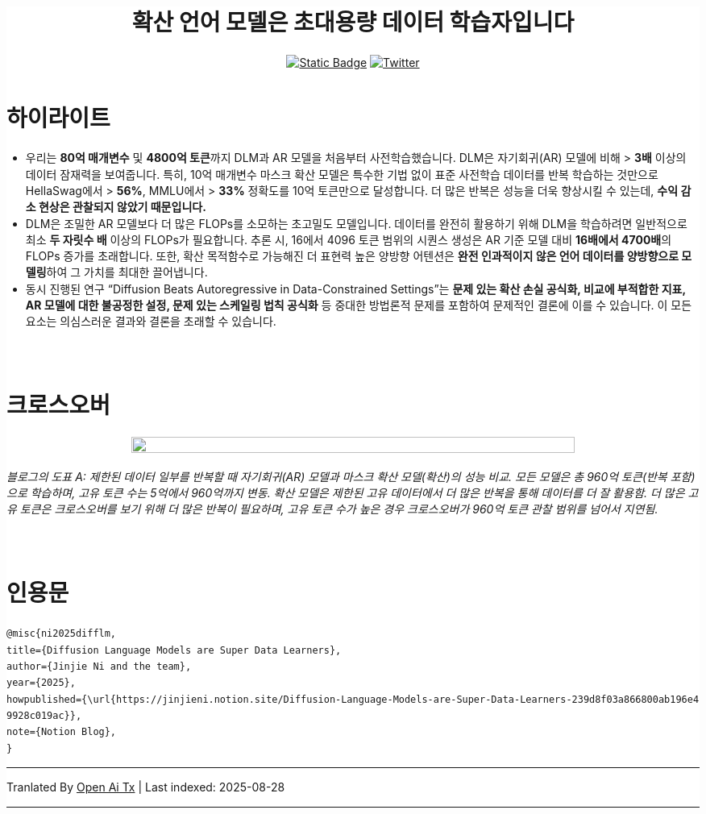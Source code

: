 <div align="center">


# **확산 언어 모델은 초대용량 데이터 학습자입니다**

[![Static Badge](https://img.shields.io/badge/Blog-2025--08--09-darkcyan)](https://jinjieni.notion.site/Diffusion-Language-Models-are-Super-Data-Learners-239d8f03a866800ab196e49928c019ac)
[![Twitter](https://img.shields.io/twitter/url/https/twitter.com/cloudposse.svg?style=social&label=tweet)](https://x.com/NiJinjie/status/1954177095435014533)
</div>

# 하이라이트
- 우리는 **80억 매개변수** 및 **4800억 토큰**까지 DLM과 AR 모델을 처음부터 사전학습했습니다. DLM은 자기회귀(AR) 모델에 비해 > **3배** 이상의 데이터 잠재력을 보여줍니다. 특히, 10억 매개변수 마스크 확산 모델은 특수한 기법 없이 표준 사전학습 데이터를 반복 학습하는 것만으로 HellaSwag에서 > **56%**, MMLU에서 > **33%** 정확도를 10억 토큰만으로 달성합니다. 더 많은 반복은 성능을 더욱 향상시킬 수 있는데, **수익 감소 현상은 관찰되지 않았기 때문입니다.**
- DLM은 조밀한 AR 모델보다 더 많은 FLOPs를 소모하는 초고밀도 모델입니다. 데이터를 완전히 활용하기 위해 DLM을 학습하려면 일반적으로 최소 **두 자릿수 배** 이상의 FLOPs가 필요합니다. 추론 시, 16에서 4096 토큰 범위의 시퀀스 생성은 AR 기준 모델 대비 **16배에서 4700배**의 FLOPs 증가를 초래합니다. 또한, 확산 목적함수로 가능해진 더 표현력 높은 양방향 어텐션은 **완전 인과적이지 않은 언어 데이터를 양방향으로 모델링**하여 그 가치를 최대한 끌어냅니다.
- 동시 진행된 연구 “Diffusion Beats Autoregressive in Data-Constrained Settings”는 **문제 있는 확산 손실 공식화, 비교에 부적합한 지표, AR 모델에 대한 불공정한 설정, 문제 있는 스케일링 법칙 공식화** 등 중대한 방법론적 문제를 포함하여 문제적인 결론에 이를 수 있습니다. 이 모든 요소는 의심스러운 결과와 결론을 초래할 수 있습니다.

<br>

# 크로스오버
<p align="center" width="100%">
<img src="https://raw.githubusercontent.com/JinjieNi/dlms-are-super-data-learners/main/resources/imgs/1.jpg"  width="80%" height="100%">
</p>

*블로그의 도표 A: 제한된 데이터 일부를 반복할 때 자기회귀(AR) 모델과 마스크 확산 모델(확산)의 성능 비교. 모든 모델은 총 960억 토큰(반복 포함)으로 학습하며, 고유 토큰 수는 5억에서 960억까지 변동. 확산 모델은 제한된 고유 데이터에서 더 많은 반복을 통해 데이터를 더 잘 활용함. 더 많은 고유 토큰은 크로스오버를 보기 위해 더 많은 반복이 필요하며, 고유 토큰 수가 높은 경우 크로스오버가 960억 토큰 관찰 범위를 넘어서 지연됨.*

<br>

# 인용문
```
@misc{ni2025difflm,
title={Diffusion Language Models are Super Data Learners},
author={Jinjie Ni and the team},
year={2025},
howpublished={\url{https://jinjieni.notion.site/Diffusion-Language-Models-are-Super-Data-Learners-239d8f03a866800ab196e49928c019ac}},
note={Notion Blog},
}
```



---


Tranlated By [Open Ai Tx](https://github.com/OpenAiTx/OpenAiTx) | Last indexed: 2025-08-28


---
